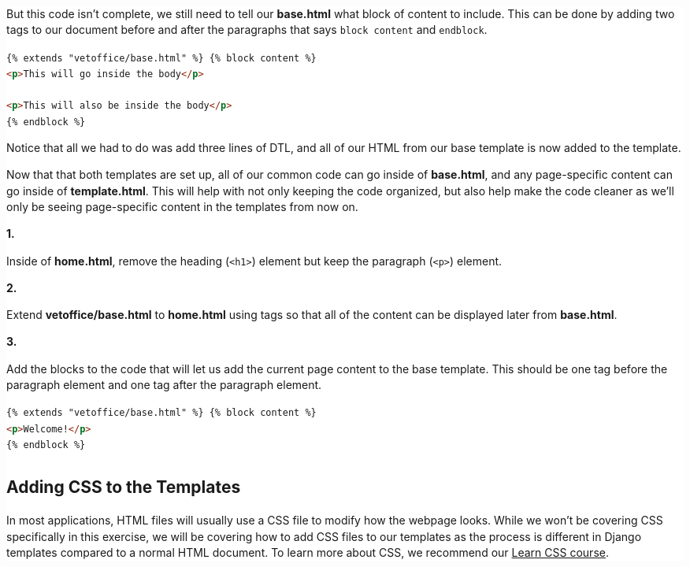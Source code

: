 But this code isn’t complete, we still need to tell our **base.html**
what block of content to include. This can be done by adding two tags to
our document before and after the paragraphs that says `block content`
and `endblock`.

```html
{% extends "vetoffice/base.html" %} {% block content %}
<p>This will go inside the body</p>

<p>This will also be inside the body</p>
{% endblock %}
```

Notice that all we had to do was add three lines of DTL, and all of our
HTML from our base template is now added to the template.

Now that that both templates are set up, all of our common code can go
inside of **base.html**, and any page-specific content can go inside of
**template.html**. This will help with not only keeping the code
organized, but also help make the code cleaner as we’ll only be seeing
page-specific content in the templates from now on.



**1.**

Inside of **home.html**, remove the heading (`<h1>`) element but keep
the paragraph (`<p>`) element.

**2.**

Extend **vetoffice/base.html** to **home.html** using tags so that all
of the content can be displayed later from **base.html**.

**3.**

Add the blocks to the code that will let us add the current page content
to the base template. This should be one tag before the paragraph
element and one tag after the paragraph element.



```html
{% extends "vetoffice/base.html" %} {% block content %}
<p>Welcome!</p>
{% endblock %}
```

## Adding CSS to the Templates

In most applications, HTML files will usually use a CSS file to modify
how the webpage looks. While we won’t be covering CSS specifically in
this exercise, we will be covering how to add CSS files to our templates
as the process is different in Django templates compared to a normal
HTML document. To learn more about CSS, we recommend our
<a href="https://www.codecademy.com/learn/learn-css"
class="e14vpv2g1 gamut-xro1w8-ResetElement-Anchor-AnchorBase e1bhhzie0"
target="_blank">Learn CSS course</a>.
